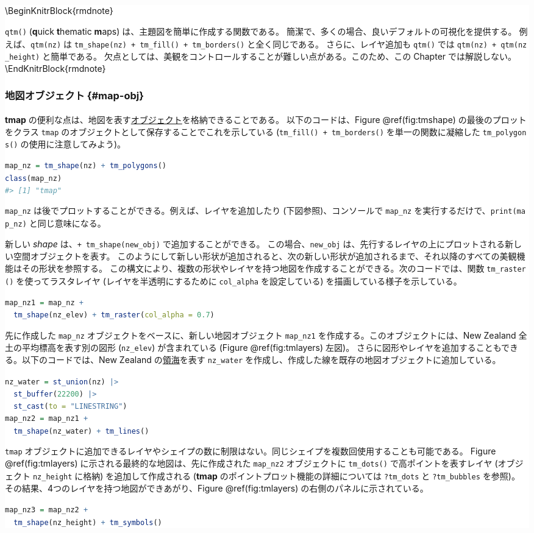 \BeginKnitrBlock{rmdnote}<div class="rmdnote">`qtm()` (**q**uick **t**hematic **m**aps) は、主題図を簡単に作成する関数である。
簡潔で、多くの場合、良いデフォルトの可視化を提供する。
例えば、`qtm(nz)` は `tm_shape(nz) + tm_fill() + tm_borders()` と全く同じである。
さらに、レイヤ追加も `qtm()` では `qtm(nz) + qtm(nz_height)` と簡単である。
欠点としては、美観をコントロールすることが難しい点がある。このため、この Chapter では解説しない。</div>\EndKnitrBlock{rmdnote}

### 地図オブジェクト  {#map-obj}

**tmap** の便利な点は、地図を表す<u>オブジェクト</u>を格納できることである。
以下のコードは、Figure \@ref(fig:tmshape) の最後のプロットをクラス `tmap` のオブジェクトとして保存することでこれを示している (`tm_fill() + tm_borders()` を単一の関数に凝縮した `tm_polygons()` の使用に注意してみよう)。


``` r
map_nz = tm_shape(nz) + tm_polygons()
class(map_nz)
#> [1] "tmap"
```

`map_nz` は後でプロットすることができる。例えば、レイヤを追加したり (下図参照)、コンソールで `map_nz` を実行するだけで、`print(map_nz)` と同じ意味になる。

新しい *shape* は、`+ tm_shape(new_obj)` で追加することができる。
この場合、`new_obj` は、先行するレイヤの上にプロットされる新しい空間オブジェクトを表す。
このようにして新しい形状が追加されると、次の新しい形状が追加されるまで、それ以降のすべての美観機能はその形状を参照する。
この構文により、複数の形状やレイヤを持つ地図を作成することができる。次のコードでは、関数 `tm_raster()` を使ってラスタレイヤ (レイヤを半透明にするために `col_alpha` を設定している) を描画している様子を示している。


``` r
map_nz1 = map_nz +
  tm_shape(nz_elev) + tm_raster(col_alpha = 0.7)
```

先に作成した `map_nz` オブジェクトをベースに、新しい地図オブジェクト `map_nz1` を作成する。このオブジェクトには、New Zealand 全土の平均標高を表す別の図形 (`nz_elev`) が含まれている (Figure \@ref(fig:tmlayers) 左図)。
さらに図形やレイヤを追加することもできる。以下のコードでは、New Zealand の[領海](https://en.wikipedia.org/wiki/Territorial_waters)を表す `nz_water` を作成し、作成した線を既存の地図オブジェクトに追加している。


``` r
nz_water = st_union(nz) |>
  st_buffer(22200) |> 
  st_cast(to = "LINESTRING")
map_nz2 = map_nz1 +
  tm_shape(nz_water) + tm_lines()
```

`tmap` オブジェクトに追加できるレイヤやシェイプの数に制限はない。同じシェイプを複数回使用することも可能である。
Figure \@ref(fig:tmlayers) に示される最終的な地図は、先に作成された `map_nz2` オブジェクトに `tm_dots()` で高ポイントを表すレイヤ (オブジェクト `nz_height` に格納) を追加して作成される (**tmap** のポイントプロット機能の詳細については `?tm_dots` と `?tm_bubbles` を参照)。
その結果、4つのレイヤを持つ地図ができあがり、Figure \@ref(fig:tmlayers) の右側のパネルに示されている。


``` r
map_nz3 = map_nz2 +
  tm_shape(nz_height) + tm_symbols()
```

